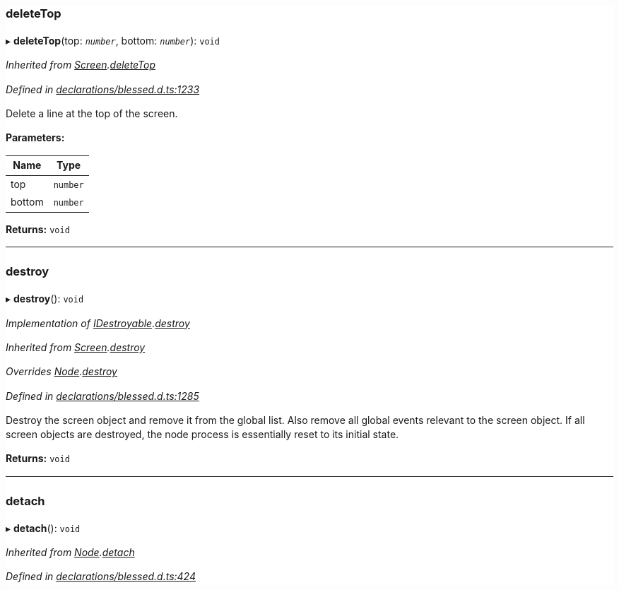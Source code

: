 ###  deleteTop

▸ **deleteTop**(top: *`number`*, bottom: *`number`*): `void`

*Inherited from [Screen](_declarations_blessed_d_.widgets.screen.md).[deleteTop](_declarations_blessed_d_.widgets.screen.md#deletetop)*

*Defined in [declarations/blessed.d.ts:1233](https://github.com/cancerberoSgx/accursed/blob/978b980/src/declarations/blessed.d.ts#L1233)*

Delete a line at the top of the screen.

**Parameters:**

| Name | Type |
| ------ | ------ |
| top | `number` |
| bottom | `number` |

**Returns:** `void`

___
<a id="destroy"></a>

###  destroy

▸ **destroy**(): `void`

*Implementation of [IDestroyable](../interfaces/_declarations_blessed_d_.widgets.idestroyable.md).[destroy](../interfaces/_declarations_blessed_d_.widgets.idestroyable.md#destroy)*

*Inherited from [Screen](_declarations_blessed_d_.widgets.screen.md).[destroy](_declarations_blessed_d_.widgets.screen.md#destroy)*

*Overrides [Node](_declarations_blessed_d_.widgets.node.md).[destroy](_declarations_blessed_d_.widgets.node.md#destroy)*

*Defined in [declarations/blessed.d.ts:1285](https://github.com/cancerberoSgx/accursed/blob/978b980/src/declarations/blessed.d.ts#L1285)*

Destroy the screen object and remove it from the global list. Also remove all global events relevant to the screen object. If all screen objects are destroyed, the node process is essentially reset to its initial state.

**Returns:** `void`

___
<a id="detach"></a>

###  detach

▸ **detach**(): `void`

*Inherited from [Node](_declarations_blessed_d_.widgets.node.md).[detach](_declarations_blessed_d_.widgets.node.md#detach)*

*Defined in [declarations/blessed.d.ts:424](https://github.com/cancerberoSgx/accursed/blob/978b980/src/declarations/blessed.d.ts#L424)*
